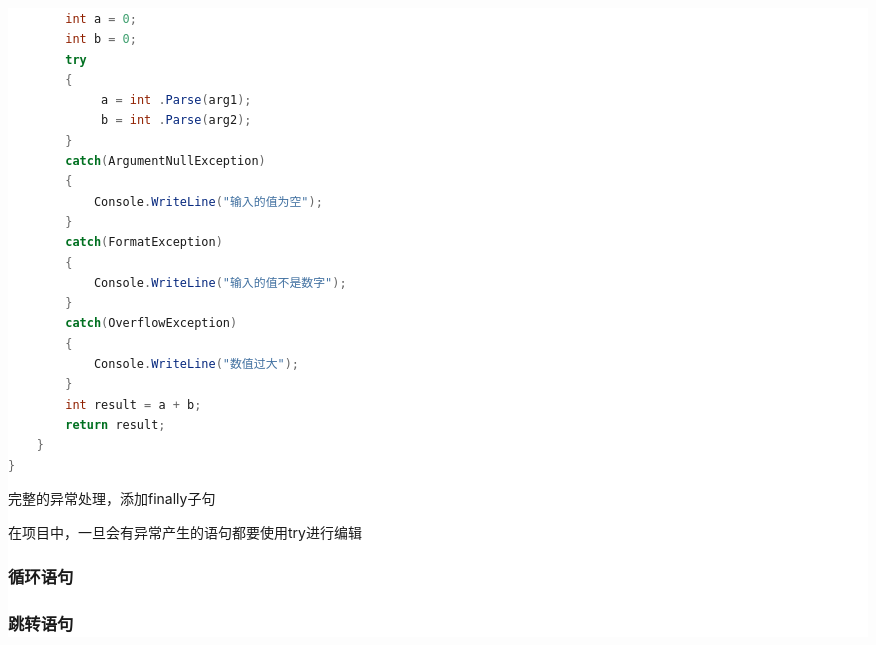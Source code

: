 ```cs
        int a = 0;
        int b = 0;
        try
        {
             a = int .Parse(arg1);
             b = int .Parse(arg2);
        }
        catch(ArgumentNullException)
        {
            Console.WriteLine("输入的值为空");
        }
        catch(FormatException)
        {
            Console.WriteLine("输入的值不是数字");
        }
        catch(OverflowException)
        {
            Console.WriteLine("数值过大");
        }
        int result = a + b;
        return result;
    }
}
```

完整的异常处理，添加finally子句

在项目中，一旦会有异常产生的语句都要使用try进行编辑

### 循环语句

### 跳转语句